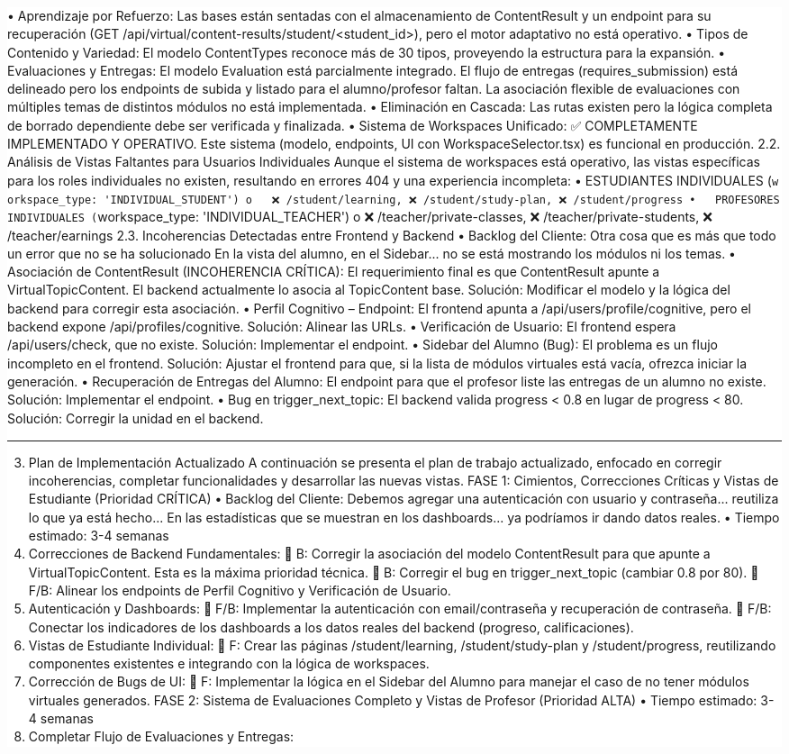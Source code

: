 •	Aprendizaje por Refuerzo: Las bases están sentadas con el almacenamiento de ContentResult y un endpoint para su recuperación (GET /api/virtual/content-results/student/<student_id>), pero el motor adaptativo no está operativo.
•	Tipos de Contenido y Variedad: El modelo ContentTypes reconoce más de 30 tipos, proveyendo la estructura para la expansión.
•	Evaluaciones y Entregas: El modelo Evaluation está parcialmente integrado. El flujo de entregas (requires_submission) está delineado pero los endpoints de subida y listado para el alumno/profesor faltan. La asociación flexible de evaluaciones con múltiples temas de distintos módulos no está implementada.
•	Eliminación en Cascada: Las rutas existen pero la lógica completa de borrado dependiente debe ser verificada y finalizada.
•	Sistema de Workspaces Unificado: ✅ COMPLETAMENTE IMPLEMENTADO Y OPERATIVO. Este sistema (modelo, endpoints, UI con WorkspaceSelector.tsx) es funcional en producción.
2.2. Análisis de Vistas Faltantes para Usuarios Individuales
Aunque el sistema de workspaces está operativo, las vistas específicas para los roles individuales no existen, resultando en errores 404 y una experiencia incompleta:
•	ESTUDIANTES INDIVIDUALES (`workspace_type: 'INDIVIDUAL_STUDENT')
o	❌ /student/learning, ❌ /student/study-plan, ❌ /student/progress
•	PROFESORES INDIVIDUALES (`workspace_type: 'INDIVIDUAL_TEACHER')
o	❌ /teacher/private-classes, ❌ /teacher/private-students, ❌ /teacher/earnings
2.3. Incoherencias Detectadas entre Frontend y Backend
•	Backlog del Cliente: Otra cosa que es más que todo un error que no se ha solucionado En la vista del alumno, en el Sidebar... no se está mostrando los módulos ni los temas.
•	Asociación de ContentResult (INCOHERENCIA CRÍTICA): El requerimiento final es que ContentResult apunte a VirtualTopicContent. El backend actualmente lo asocia al TopicContent base. Solución: Modificar el modelo y la lógica del backend para corregir esta asociación.
•	Perfil Cognitivo – Endpoint: El frontend apunta a /api/users/profile/cognitive, pero el backend expone /api/profiles/cognitive. Solución: Alinear las URLs.
•	Verificación de Usuario: El frontend espera /api/users/check, que no existe. Solución: Implementar el endpoint.
•	Sidebar del Alumno (Bug): El problema es un flujo incompleto en el frontend. Solución: Ajustar el frontend para que, si la lista de módulos virtuales está vacía, ofrezca iniciar la generación.
•	Recuperación de Entregas del Alumno: El endpoint para que el profesor liste las entregas de un alumno no existe. Solución: Implementar el endpoint.
•	Bug en trigger_next_topic: El backend valida progress < 0.8 en lugar de progress < 80. Solución: Corregir la unidad en el backend.
________________________________________
3. Plan de Implementación Actualizado
A continuación se presenta el plan de trabajo actualizado, enfocado en corregir incoherencias, completar funcionalidades y desarrollar las nuevas vistas.
FASE 1: Cimientos, Correcciones Críticas y Vistas de Estudiante (Prioridad CRÍTICA)
•	Backlog del Cliente: Debemos agregar una autenticación con usuario y contraseña... reutiliza lo que ya está hecho... En las estadísticas que se muestran en los dashboards... ya podríamos ir dando datos reales.
•	Tiempo estimado: 3-4 semanas
1.	Correcciones de Backend Fundamentales:
	B: Corregir la asociación del modelo ContentResult para que apunte a VirtualTopicContent. Esta es la máxima prioridad técnica.
	B: Corregir el bug en trigger_next_topic (cambiar 0.8 por 80).
	F/B: Alinear los endpoints de Perfil Cognitivo y Verificación de Usuario.
2.	Autenticación y Dashboards:
	F/B: Implementar la autenticación con email/contraseña y recuperación de contraseña.
	F/B: Conectar los indicadores de los dashboards a los datos reales del backend (progreso, calificaciones).
3.	Vistas de Estudiante Individual:
	F: Crear las páginas /student/learning, /student/study-plan y /student/progress, reutilizando componentes existentes e integrando con la lógica de workspaces.
4.	Corrección de Bugs de UI:
	F: Implementar la lógica en el Sidebar del Alumno para manejar el caso de no tener módulos virtuales generados.
FASE 2: Sistema de Evaluaciones Completo y Vistas de Profesor (Prioridad ALTA)
•	Tiempo estimado: 3-4 semanas
1.	Completar Flujo de Evaluaciones y Entregas: